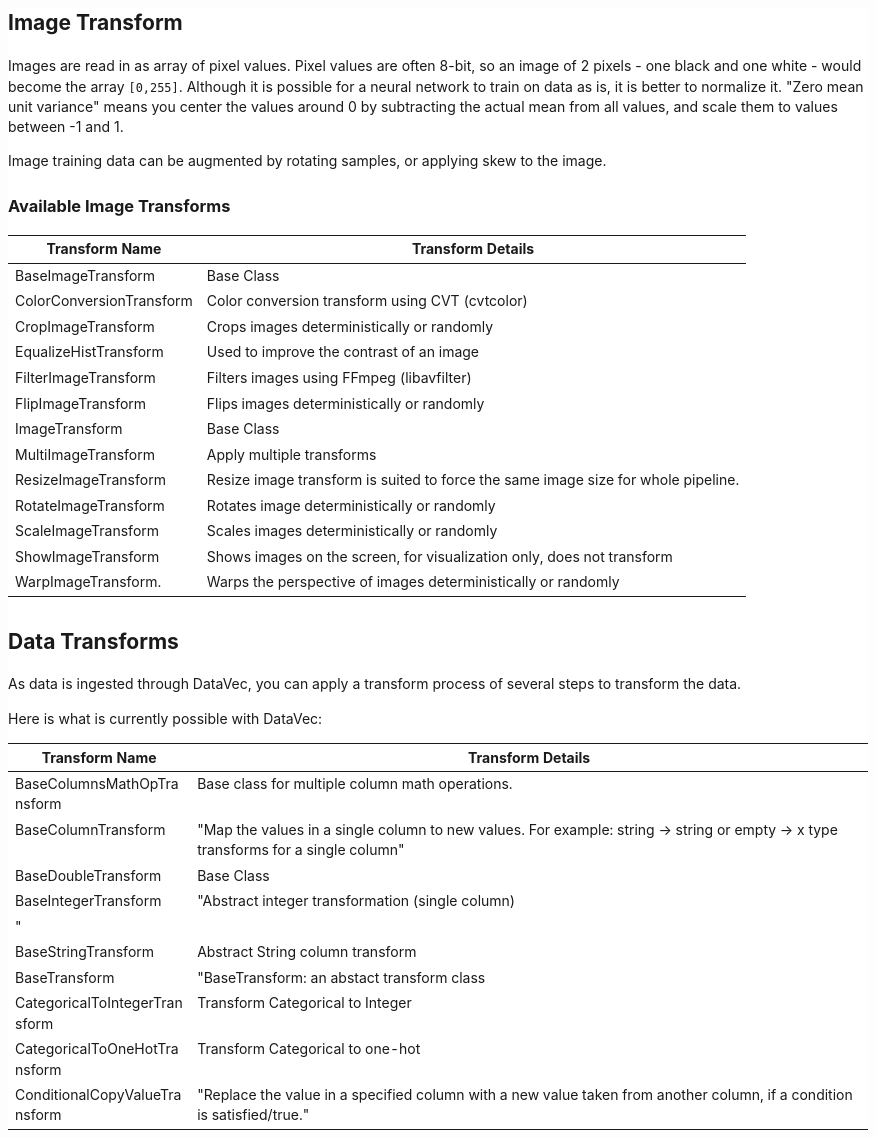 
## Image Transform

Images are read in as array of pixel values. Pixel values are often 8-bit, so an image of 2 pixels - one black and one white - would become the array `[0,255]`. Although it is possible for a neural network to train on data as is, it is better to normalize it. "Zero mean unit variance" means you center the values around 0 by subtracting the actual mean from all values, and scale them to values between -1 and 1. 

Image training data can be augmented by rotating samples, or applying skew to the image. 

### Available Image Transforms

| Transform Name           | Transform Details                                                                 |
|--------------------------|-----------------------------------------------------------------------------------|
| BaseImageTransform       | Base Class                                                                        |
| ColorConversionTransform | Color conversion transform using CVT (cvtcolor)                                   |
| CropImageTransform       | Crops images deterministically or randomly                                        |
| EqualizeHistTransform    | Used to improve the contrast of an image                                          |
| FilterImageTransform     | Filters images using FFmpeg (libavfilter)                                         |
| FlipImageTransform       | Flips images deterministically or randomly                                        |
| ImageTransform           | Base Class                                                                        |
| MultiImageTransform      | Apply multiple transforms                                                         |
| ResizeImageTransform     | Resize image transform is suited to force the same image size for whole pipeline. |
| RotateImageTransform     | Rotates image deterministically or randomly                                       |
| ScaleImageTransform      | Scales images deterministically or randomly                                       |
| ShowImageTransform       | Shows images on the screen, for visualization only, does not transform            |
| WarpImageTransform.      | Warps the perspective of images deterministically or randomly                     |



## Data Transforms

As data is ingested through DataVec, you can apply a transform process of several steps to transform the data. 

Here is what is currently possible with DataVec:

| Transform Name                        | Transform Details                                                                   |
|---------------------------------------|-------------------------------------------------------------------------------------|
| BaseColumnsMathOpTransform            | Base class for multiple column math operations.                                     |
| BaseColumnTransform                   | "Map the values in a single column to new values. For example: string -> string  or empty -> x type transforms for a single column" |
| BaseDoubleTransform                   | Base Class                                                                          |
| BaseIntegerTransform                  | "Abstract integer transformation (single column)                                    |
| "                                     |                                                                                     |
| BaseStringTransform                   | Abstract String column transform                                                    |
| BaseTransform                         | "BaseTransform: an abstact transform class                                          |
| CategoricalToIntegerTransform         | Transform  Categorical to Integer                                                   |
| CategoricalToOneHotTransform          | Transform  Categorical to one-hot                                                   |
| ConditionalCopyValueTransform         | "Replace the value in a specified column with a new value taken from another column, if a condition is satisfied/true."               |
